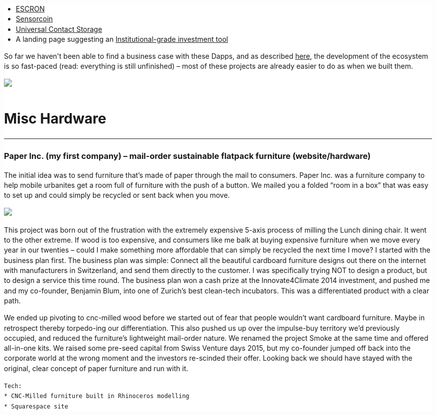 * <a href="https://nikodunk.github.io/escron">ESCRON</a>
* <a href="https://nikodunk.github.io/sensorcoin/">Sensorcoin</a>
* <a href="https://nikodunk.github.io/contactStorage">Universal Contact Storage</a>
* A landing page suggesting an <a href="https://nikodunk.github.io/coinhold/">Institutional-grade investment tool</a>

So far we haven't been able to find a business case with these Dapps, and as described <a href="https://nikodunk.github.io/blockchain">here</a>, the development of the ecosystem is so fast-paced (read: everything is still unfinished) – most of these projects are already easier to do as when we built them.

![](/learnings/ethereum.png)







# Misc Hardware
--------------------------------------------------------------------------------------------------------------

### Paper Inc. (my first company) – mail-order sustainable flatpack furniture (website/hardware)

The initial idea was to send furniture that’s made of paper through the mail to consumers. Paper Inc. was a furniture company to help mobile urbanites get a room full of furniture with the push of a button. We mailed you a folded “room in a box” that was easy to set up and could simply be recycled or sent back when you move.

![](/learnings/paper.png)

This project was born out of the frustration with the extremely expensive 5-axis process of milling the Lunch dining chair. It went to the other extreme. If wood is too expensive, and consumers like me balk at buying expensive furniture when we move every year in our twenties – could I make something more affordable that can simply be recycled the next time I move? I started with the business plan first. The business plan was simple: Connect all the beautiful cardboard furniture designs out there on the internet with manufacturers in Switzerland, and send them directly to the customer. I was specifically trying NOT to design a product, but to design a service this time round. The business plan won a cash prize at the Innovate4Climate 2014 investment, and pushed me and my co-founder, Benjamin Blum, into one of Zurich’s best clean-tech incubators. This was a differentiated product with a clear path.

We ended up pivoting to cnc-milled wood before we started out of fear that people wouldn’t want cardboard furniture. Maybe in retrospect thereby torpedo-ing our differentiation. This also pushed us up over the impulse-buy territory we’d previously occupied, and reduced the furniture’s lightweight mail-order nature. We renamed the project Smoke at the same time and offered all-in-one kits. We raised some pre-seed capital from Swiss Venture days 2015, but my co-founder jumped off back into the corporate world at the wrong moment and the investors re-scinded their offer. Looking back we should have stayed with the original, clear concept of paper furniture and run with it.

	Tech:
	* CNC-Milled furniture built in Rhinoceros modelling
	* Squarespace site
